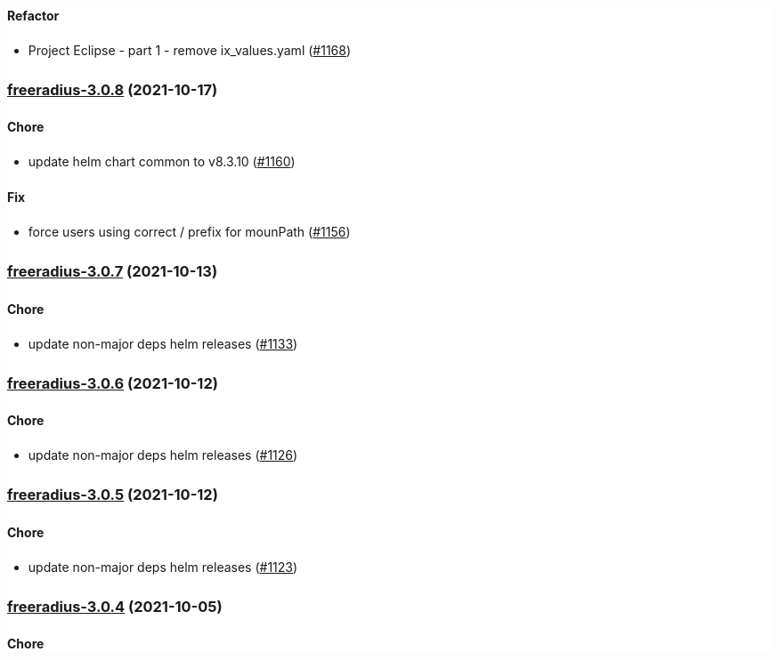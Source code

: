 #### Refactor

* Project Eclipse - part 1 - remove ix_values.yaml ([#1168](https://github.com/truecharts/apps/issues/1168))



<a name="freeradius-3.0.8"></a>
### [freeradius-3.0.8](https://github.com/truecharts/apps/compare/freeradius-3.0.7...freeradius-3.0.8) (2021-10-17)

#### Chore

* update helm chart common to v8.3.10 ([#1160](https://github.com/truecharts/apps/issues/1160))

#### Fix

* force users using correct / prefix for mounPath ([#1156](https://github.com/truecharts/apps/issues/1156))



<a name="freeradius-3.0.7"></a>
### [freeradius-3.0.7](https://github.com/truecharts/apps/compare/freeradius-3.0.6...freeradius-3.0.7) (2021-10-13)

#### Chore

* update non-major deps helm releases ([#1133](https://github.com/truecharts/apps/issues/1133))



<a name="freeradius-3.0.6"></a>
### [freeradius-3.0.6](https://github.com/truecharts/apps/compare/freeradius-3.0.5...freeradius-3.0.6) (2021-10-12)

#### Chore

* update non-major deps helm releases ([#1126](https://github.com/truecharts/apps/issues/1126))



<a name="freeradius-3.0.5"></a>
### [freeradius-3.0.5](https://github.com/truecharts/apps/compare/freeradius-3.0.4...freeradius-3.0.5) (2021-10-12)

#### Chore

* update non-major deps helm releases ([#1123](https://github.com/truecharts/apps/issues/1123))



<a name="freeradius-3.0.4"></a>
### [freeradius-3.0.4](https://github.com/truecharts/apps/compare/freeradius-3.0.3...freeradius-3.0.4) (2021-10-05)

#### Chore
